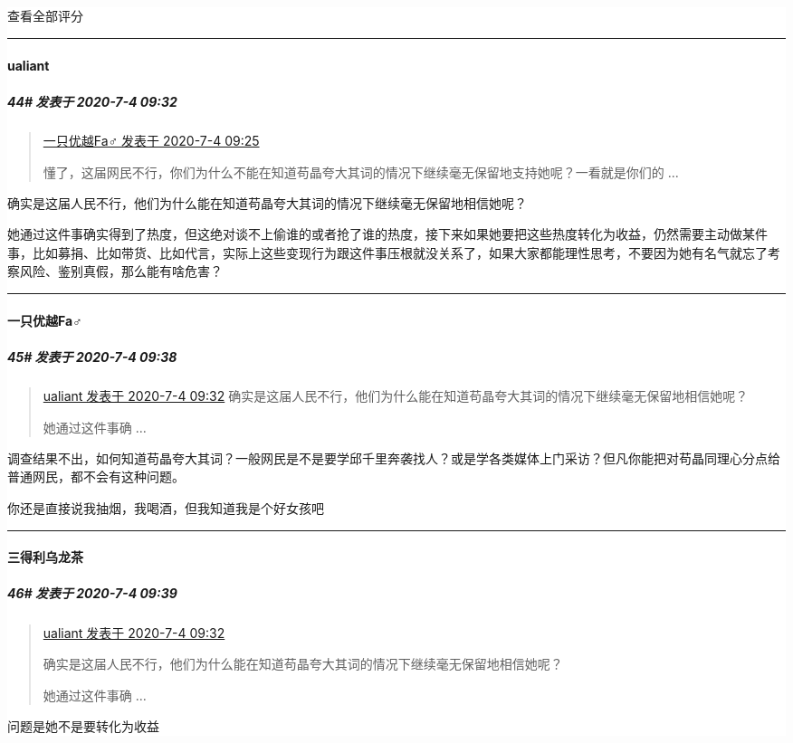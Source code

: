 
查看全部评分






*****

####  ualiant  
##### 44#       发表于 2020-7-4 09:32



<blockquote><a href="httphttps://bbs.saraba1st.com/2b/forum.php?mod=redirect&amp;goto=findpost&amp;pid=48060648&amp;ptid=1945735" target="_blank">一只优越Fa♂ 发表于 2020-7-4 09:25</a>

懂了，这届网民不行，你们为什么不能在知道苟晶夸大其词的情况下继续毫无保留地支持她呢？一看就是你们的 ...</blockquote>
确实是这届人民不行，他们为什么能在知道苟晶夸大其词的情况下继续毫无保留地相信她呢？

她通过这件事确实得到了热度，但这绝对谈不上偷谁的或者抢了谁的热度，接下来如果她要把这些热度转化为收益，仍然需要主动做某件事，比如募捐、比如带货、比如代言，实际上这些变现行为跟这件事压根就没关系了，如果大家都能理性思考，不要因为她有名气就忘了考察风险、鉴别真假，那么能有啥危害？







*****

####  一只优越Fa♂  
##### 45#       发表于 2020-7-4 09:38



<blockquote><a href="httphttps://bbs.saraba1st.com/2b/forum.php?mod=redirect&amp;goto=findpost&amp;pid=48060698&amp;ptid=1945735" target="_blank">ualiant 发表于 2020-7-4 09:32</a>
确实是这届人民不行，他们为什么能在知道苟晶夸大其词的情况下继续毫无保留地相信她呢？

她通过这件事确 ...</blockquote>
调查结果不出，如何知道苟晶夸大其词？一般网民是不是要学邱千里奔袭找人？或是学各类媒体上门采访？但凡你能把对苟晶同理心分点给普通网民，都不会有这种问题。

你还是直接说我抽烟，我喝酒，但我知道我是个好女孩吧







*****

####  三得利乌龙茶  
##### 46#       发表于 2020-7-4 09:39



<blockquote><a href="httphttps://bbs.saraba1st.com/2b/forum.php?mod=redirect&amp;goto=findpost&amp;pid=48060698&amp;ptid=1945735" target="_blank">ualiant 发表于 2020-7-4 09:32</a>

确实是这届人民不行，他们为什么能在知道苟晶夸大其词的情况下继续毫无保留地相信她呢？

她通过这件事确 ...</blockquote>
问题是她不是要转化为收益
